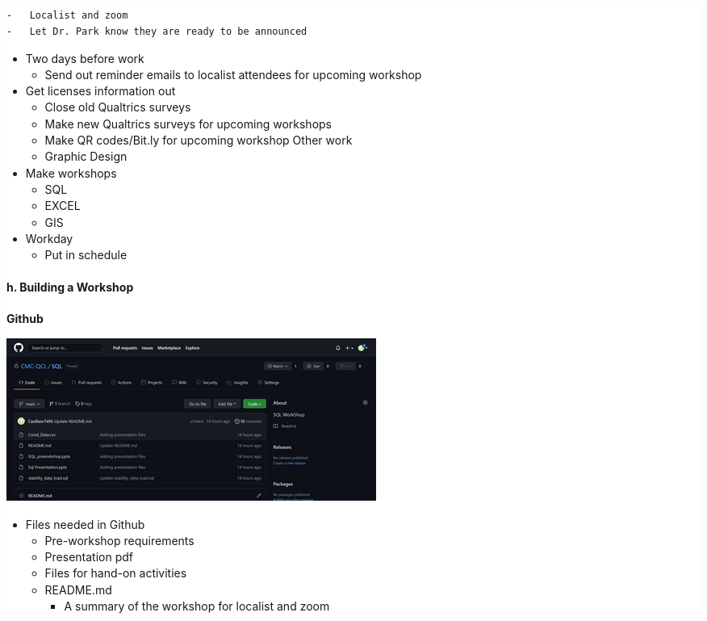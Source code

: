     -	Localist and zoom
    -	Let Dr. Park know they are ready to be announced 
-	Two days before work
    -	Send out reminder emails to localist attendees for upcoming workshop
-	Get licenses information out
    -	Close old Qualtrics surveys
    -	Make new Qualtrics surveys for upcoming workshops
    -	Make QR codes/Bit.ly for upcoming workshop
	Other work
	  -	Graphic Design
-	Make workshops
    -	SQL
    -	EXCEL
    -	GIS
-	Workday
    -	Put in schedule
    
#### h. Building a Workshop <a name="Building a Workshop"></a>

__Github__ <a name="Github"></a>

![pic15](https://raw.githubusercontent.com/CMC-QCL/fellow-handbook/main/Images/Building1.png?token=GHSAT0AAAAAABQHYZSEFOTOYD3FTUQAX2TUYR37FSA)

*	Files needed in Github
    -	Pre-workshop requirements
    -	Presentation pdf
    -	Files for hand-on activities
    -	README.md 
        -	A summary of the workshop for localist and zoom
